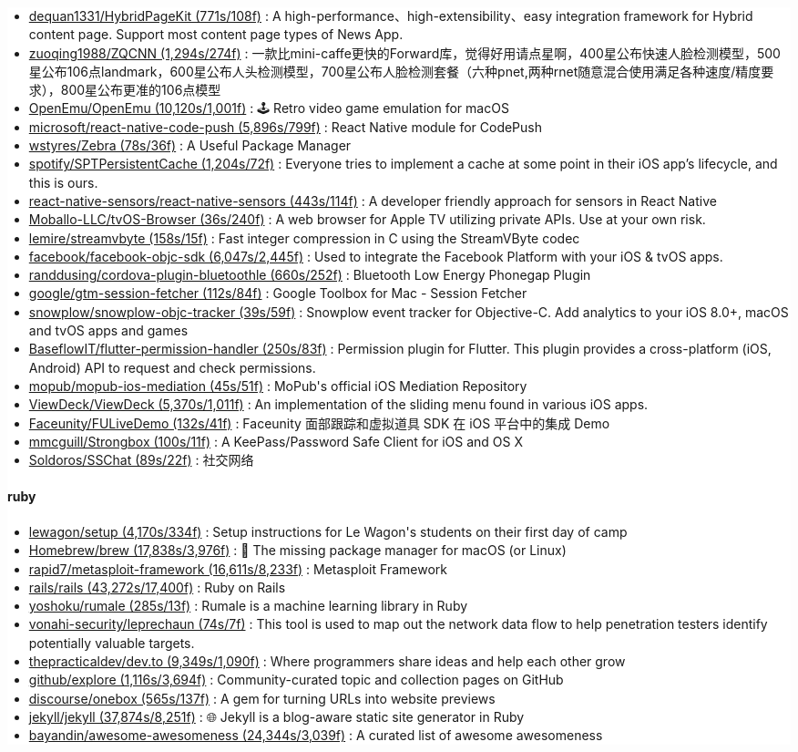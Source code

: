 * [dequan1331/HybridPageKit (771s/108f)](https://github.com/dequan1331/HybridPageKit) : A high-performance、high-extensibility、easy integration framework for Hybrid content page. Support most content page types of News App.
* [zuoqing1988/ZQCNN (1,294s/274f)](https://github.com/zuoqing1988/ZQCNN) : 一款比mini-caffe更快的Forward库，觉得好用请点星啊，400星公布快速人脸检测模型，500星公布106点landmark，600星公布人头检测模型，700星公布人脸检测套餐（六种pnet,两种rnet随意混合使用满足各种速度/精度要求），800星公布更准的106点模型
* [OpenEmu/OpenEmu (10,120s/1,001f)](https://github.com/OpenEmu/OpenEmu) : 🕹 Retro video game emulation for macOS
* [microsoft/react-native-code-push (5,896s/799f)](https://github.com/microsoft/react-native-code-push) : React Native module for CodePush
* [wstyres/Zebra (78s/36f)](https://github.com/wstyres/Zebra) : A Useful Package Manager
* [spotify/SPTPersistentCache (1,204s/72f)](https://github.com/spotify/SPTPersistentCache) : Everyone tries to implement a cache at some point in their iOS app’s lifecycle, and this is ours.
* [react-native-sensors/react-native-sensors (443s/114f)](https://github.com/react-native-sensors/react-native-sensors) : A developer friendly approach for sensors in React Native
* [Moballo-LLC/tvOS-Browser (36s/240f)](https://github.com/Moballo-LLC/tvOS-Browser) : A web browser for Apple TV utilizing private APIs. Use at your own risk.
* [lemire/streamvbyte (158s/15f)](https://github.com/lemire/streamvbyte) : Fast integer compression in C using the StreamVByte codec
* [facebook/facebook-objc-sdk (6,047s/2,445f)](https://github.com/facebook/facebook-objc-sdk) : Used to integrate the Facebook Platform with your iOS & tvOS apps.
* [randdusing/cordova-plugin-bluetoothle (660s/252f)](https://github.com/randdusing/cordova-plugin-bluetoothle) : Bluetooth Low Energy Phonegap Plugin
* [google/gtm-session-fetcher (112s/84f)](https://github.com/google/gtm-session-fetcher) : Google Toolbox for Mac - Session Fetcher
* [snowplow/snowplow-objc-tracker (39s/59f)](https://github.com/snowplow/snowplow-objc-tracker) : Snowplow event tracker for Objective-C. Add analytics to your iOS 8.0+, macOS and tvOS apps and games
* [BaseflowIT/flutter-permission-handler (250s/83f)](https://github.com/BaseflowIT/flutter-permission-handler) : Permission plugin for Flutter. This plugin provides a cross-platform (iOS, Android) API to request and check permissions.
* [mopub/mopub-ios-mediation (45s/51f)](https://github.com/mopub/mopub-ios-mediation) : MoPub's official iOS Mediation Repository
* [ViewDeck/ViewDeck (5,370s/1,011f)](https://github.com/ViewDeck/ViewDeck) : An implementation of the sliding menu found in various iOS apps.
* [Faceunity/FULiveDemo (132s/41f)](https://github.com/Faceunity/FULiveDemo) : Faceunity 面部跟踪和虚拟道具 SDK 在 iOS 平台中的集成 Demo
* [mmcguill/Strongbox (100s/11f)](https://github.com/mmcguill/Strongbox) : A KeePass/Password Safe Client for iOS and OS X
* [Soldoros/SSChat (89s/22f)](https://github.com/Soldoros/SSChat) : 社交网络

#### ruby
* [lewagon/setup (4,170s/334f)](https://github.com/lewagon/setup) : Setup instructions for Le Wagon's students on their first day of camp
* [Homebrew/brew (17,838s/3,976f)](https://github.com/Homebrew/brew) : 🍺 The missing package manager for macOS (or Linux)
* [rapid7/metasploit-framework (16,611s/8,233f)](https://github.com/rapid7/metasploit-framework) : Metasploit Framework
* [rails/rails (43,272s/17,400f)](https://github.com/rails/rails) : Ruby on Rails
* [yoshoku/rumale (285s/13f)](https://github.com/yoshoku/rumale) : Rumale is a machine learning library in Ruby
* [vonahi-security/leprechaun (74s/7f)](https://github.com/vonahi-security/leprechaun) : This tool is used to map out the network data flow to help penetration testers identify potentially valuable targets.
* [thepracticaldev/dev.to (9,349s/1,090f)](https://github.com/thepracticaldev/dev.to) : Where programmers share ideas and help each other grow
* [github/explore (1,116s/3,694f)](https://github.com/github/explore) : Community-curated topic and collection pages on GitHub
* [discourse/onebox (565s/137f)](https://github.com/discourse/onebox) : A gem for turning URLs into website previews
* [jekyll/jekyll (37,874s/8,251f)](https://github.com/jekyll/jekyll) : 🌐 Jekyll is a blog-aware static site generator in Ruby
* [bayandin/awesome-awesomeness (24,344s/3,039f)](https://github.com/bayandin/awesome-awesomeness) : A curated list of awesome awesomeness